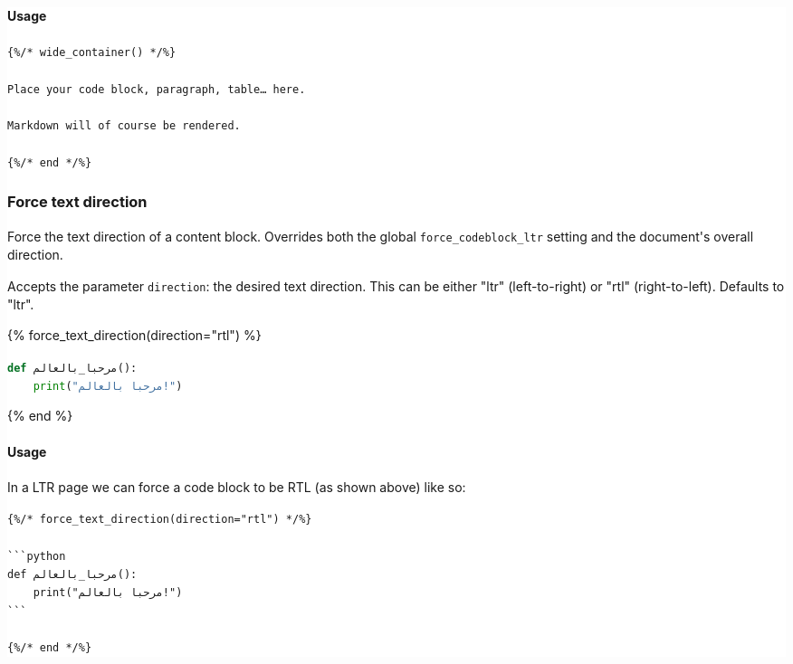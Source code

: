 #### Usage

```
{%/* wide_container() */%}

Place your code block, paragraph, table… here.

Markdown will of course be rendered.

{%/* end */%}
```

### Force text direction

Force the text direction of a content block. Overrides both the global `force_codeblock_ltr` setting and the document's overall direction.

Accepts the parameter `direction`: the desired text direction. This can be either "ltr" (left-to-right) or "rtl" (right-to-left). Defaults to "ltr".

{% force_text_direction(direction="rtl") %}
```python
def مرحبا_بالعالم():
    print("مرحبا بالعالم!")
```
{% end %}

#### Usage

In a LTR page we can force a code block to be RTL (as shown above) like so:

````
{%/* force_text_direction(direction="rtl") */%}

```python
def مرحبا_بالعالم():
    print("مرحبا بالعالم!")
```

{%/* end */%}
````
